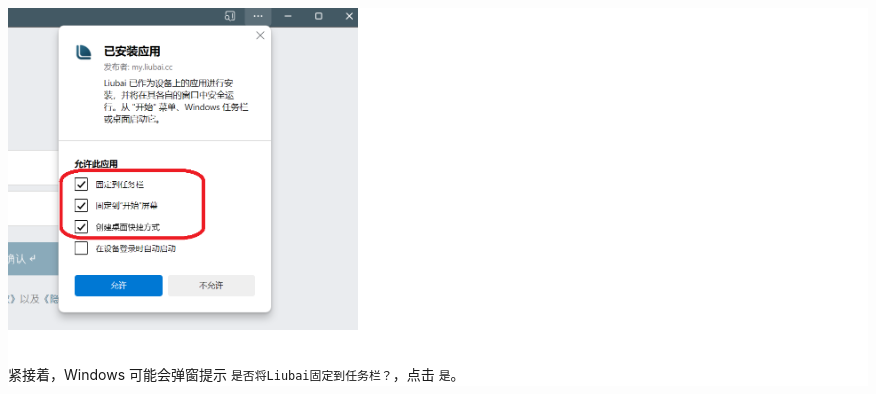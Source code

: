<img src="./assets-windows/5_edge_2.png" width="350" style="margin-bottom: 16px;" />

紧接着，Windows 可能会弹窗提示 `是否将Liubai固定到任务栏？`，点击 `是`。

